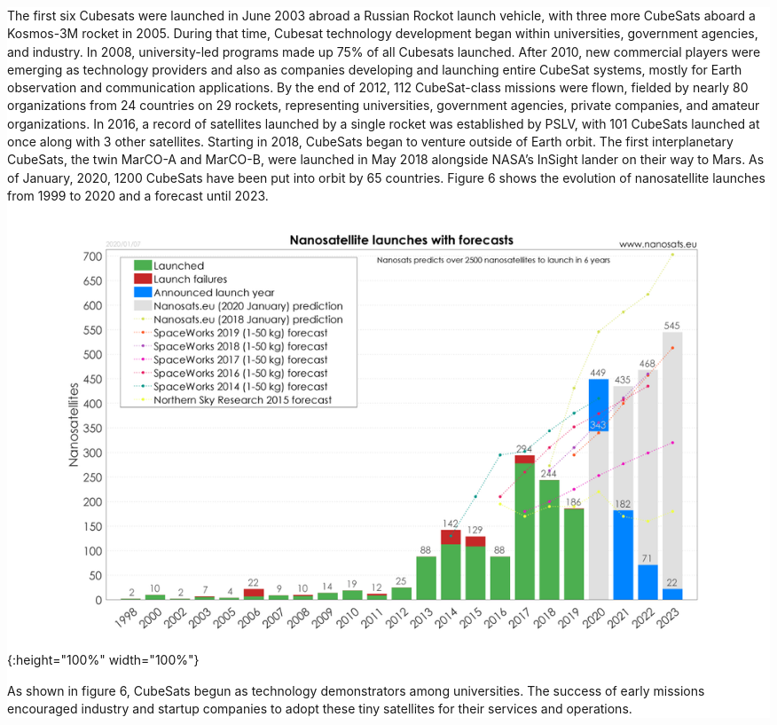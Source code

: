 The first six Cubesats were launched in June 2003 abroad a Russian Rockot launch vehicle, with three more CubeSats aboard a Kosmos-3M rocket in 2005. During that time, Cubesat technology development began within universities, government agencies, and industry. In 2008, university-led programs made up 75% of all Cubesats launched. After 2010, new commercial players were emerging as technology providers and also as companies developing and launching entire CubeSat systems, mostly for Earth observation and communication applications. By the end of 2012, 112 CubeSat-class missions were flown, fielded by nearly 80 organizations from 24 countries on 29 rockets, representing universities, government agencies, private companies, and amateur organizations. In 2016, a record of satellites launched by a single rocket was established by PSLV, with 101 CubeSats launched at once along with 3 other satellites. Starting in 2018, CubeSats began to venture outside of Earth orbit. The first interplanetary CubeSats, the twin MarCO-A and MarCO-B,  were launched in May 2018 alongside NASA’s InSight lander on their way to Mars. As of January, 2020, 1200 CubeSats have been put into orbit by 65 countries. Figure 6 shows the evolution of nanosatellite launches from 1999 to 2020 and a forecast until 2023.

![<small><strong>Figure 5:</strong> Nanosatellite launches with forecasts.  The launches from 1999 to 2002 were not considered CubeSats at that time. Credit: <i>nanosats.eu</i></small>](/assets/images/images_blog/cubesat_revolution/Nanosats_years_forecasts_2020-01-07.png){:height="100%" width="100%"}

As shown in figure 6, CubeSats begun as technology demonstrators among universities. The success of early missions encouraged industry and startup companies to adopt these tiny satellites for their services and operations.
